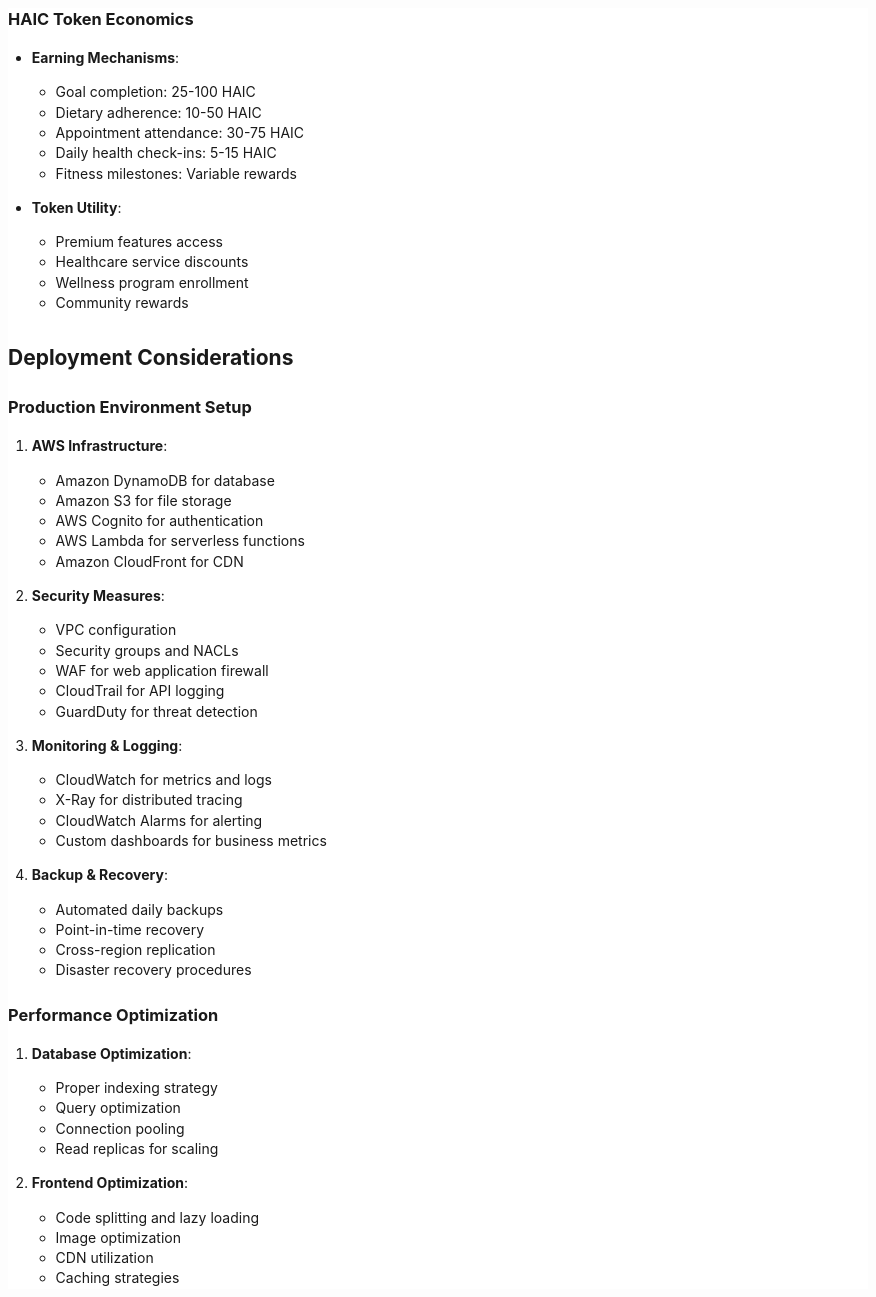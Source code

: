 ### HAIC Token Economics
- **Earning Mechanisms**:
  - Goal completion: 25-100 HAIC
  - Dietary adherence: 10-50 HAIC
  - Appointment attendance: 30-75 HAIC
  - Daily health check-ins: 5-15 HAIC
  - Fitness milestones: Variable rewards

- **Token Utility**:
  - Premium features access
  - Healthcare service discounts
  - Wellness program enrollment
  - Community rewards

## Deployment Considerations

### Production Environment Setup
1. **AWS Infrastructure**:
   - Amazon DynamoDB for database
   - Amazon S3 for file storage
   - AWS Cognito for authentication
   - AWS Lambda for serverless functions
   - Amazon CloudFront for CDN

2. **Security Measures**:
   - VPC configuration
   - Security groups and NACLs
   - WAF for web application firewall
   - CloudTrail for API logging
   - GuardDuty for threat detection

3. **Monitoring & Logging**:
   - CloudWatch for metrics and logs
   - X-Ray for distributed tracing
   - CloudWatch Alarms for alerting
   - Custom dashboards for business metrics

4. **Backup & Recovery**:
   - Automated daily backups
   - Point-in-time recovery
   - Cross-region replication
   - Disaster recovery procedures

### Performance Optimization
1. **Database Optimization**:
   - Proper indexing strategy
   - Query optimization
   - Connection pooling
   - Read replicas for scaling

2. **Frontend Optimization**:
   - Code splitting and lazy loading
   - Image optimization
   - CDN utilization
   - Caching strategies
